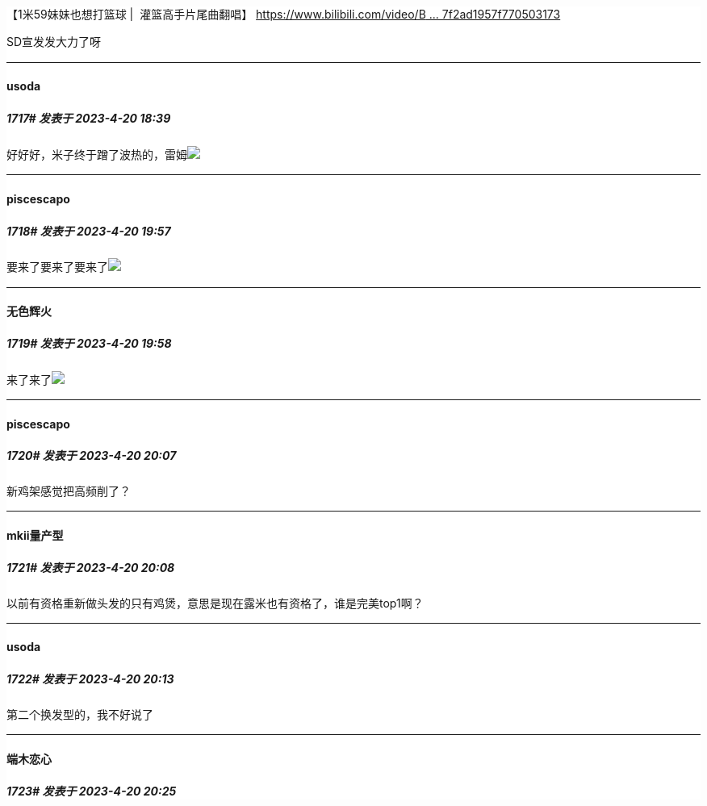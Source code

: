 【1米59妹妹也想打篮球 |  灌篮高手片尾曲翻唱】 [https://www.bilibili.com/video/B ... 7f2ad1957f770503173](https://www.bilibili.com/video/BV1Mk4y1Y7qP/?share_source=copy_web&amp;vd_source=40c0f17328af67f2ad1957f770503173)

SD宣发发大力了呀

*****

####  usoda  
##### 1717#       发表于 2023-4-20 18:39

好好好，米子终于蹭了波热的，雷姆<img src="https://static.saraba1st.com/image/smiley/face2017/185.png" referrerpolicy="no-referrer">


*****

####  piscescapo  
##### 1718#       发表于 2023-4-20 19:57

要来了要来了要来了<img src="https://static.saraba1st.com/image/smiley/face2017/211.gif" referrerpolicy="no-referrer">

*****

####  无色辉火  
##### 1719#       发表于 2023-4-20 19:58

来了来了<img src="https://static.saraba1st.com/image/smiley/face2017/072.png" referrerpolicy="no-referrer">


*****

####  piscescapo  
##### 1720#       发表于 2023-4-20 20:07

新鸡架感觉把高频削了？

*****

####  mkii量产型  
##### 1721#       发表于 2023-4-20 20:08

以前有资格重新做头发的只有鸡煲，意思是现在露米也有资格了，谁是完美top1啊？


*****

####  usoda  
##### 1722#       发表于 2023-4-20 20:13

第二个换发型的，我不好说了


*****

####  端木恋心  
##### 1723#       发表于 2023-4-20 20:25
